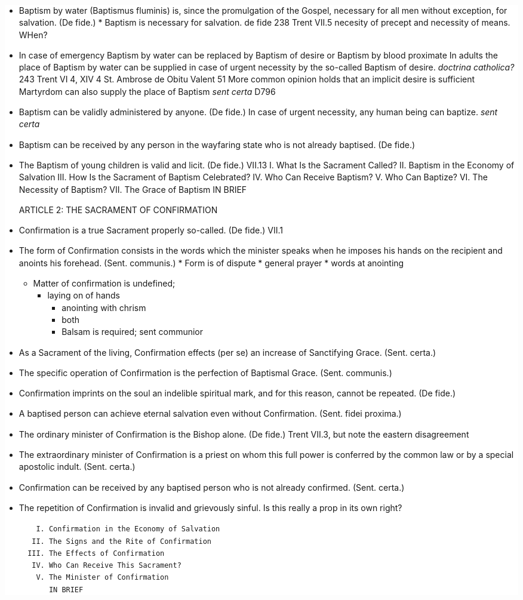 * Baptism by water (Baptismus fluminis) is, since the promulgation of the Gospel, necessary for all men without exception, for salvation. (De fide.) * Baptism is necessary for salvation. de fide 238 Trent VII.5 necesity of precept and necessity of means. WHen?
* In case of emergency Baptism by water can be replaced by Baptism of desire or Baptism by blood proximate In adults the place of Baptism by water can be supplied in case of urgent necessity by the so-called Baptism of desire. *doctrina catholica?* 243 Trent VI 4, XIV 4 St. Ambrose de Obitu Valent 51 More common opinion holds that an implicit desire is sufficient Martyrdom can also supply the place of Baptism *sent certa* D796
* Baptism can be validly administered by anyone. (De fide.) In case of urgent necessity, any human being can baptize. *sent certa*
* Baptism can be received by any person in the wayfaring state who is not already baptised. (De fide.)
* The Baptism of young children is valid and licit. (De fide.)  VII.13
          I. What Is the Sacrament Called?
         II. Baptism in the Economy of Salvation
        III. How Is the Sacrament of Baptism Celebrated?
         IV. Who Can Receive Baptism?
          V. Who Can Baptize?
         VI. The Necessity of Baptism?
        VII. The Grace of Baptism
             IN BRIEF

    ARTICLE 2: THE SACRAMENT OF CONFIRMATION
* Confirmation is a true Sacrament properly so-called. (De fide.) VII.1
* The form of Confirmation consists in the words which the minister speaks when he imposes his hands on the recipient and anoints his forehead. (Sent. communis.) * Form is of dispute  * general prayer  * words at anointing
	* Matter of confirmation is undefined;
	  * laying on of hands
  		* anointing with chrism
  		* both
		* Balsam is required; sent communior
* As a Sacrament of the living, Confirmation effects (per se) an increase of Sanctifying Grace. (Sent. certa.)
* The specific operation of Confirmation is the perfection of Baptismal Grace. (Sent. communis.)
* Confirmation imprints on the soul an indelible spiritual mark, and for this reason, cannot be repeated. (De fide.)
* A baptised person can achieve eternal salvation even without Confirmation. (Sent. fidei proxima.)
* The ordinary minister of Confirmation is the Bishop alone. (De fide.) Trent VII.3, but note the eastern disagreement
* The extraordinary minister of Confirmation is a priest on whom this full power is conferred by the common law or by a special apostolic indult. (Sent. certa.)
* Confirmation can be received by any baptised person who is not already confirmed. (Sent. certa.)
* The repetition of Confirmation is invalid and grievously sinful. Is this really a prop in its own right?

          I. Confirmation in the Economy of Salvation
         II. The Signs and the Rite of Confirmation
        III. The Effects of Confirmation
         IV. Who Can Receive This Sacrament?
          V. The Minister of Confirmation
             IN BRIEF
